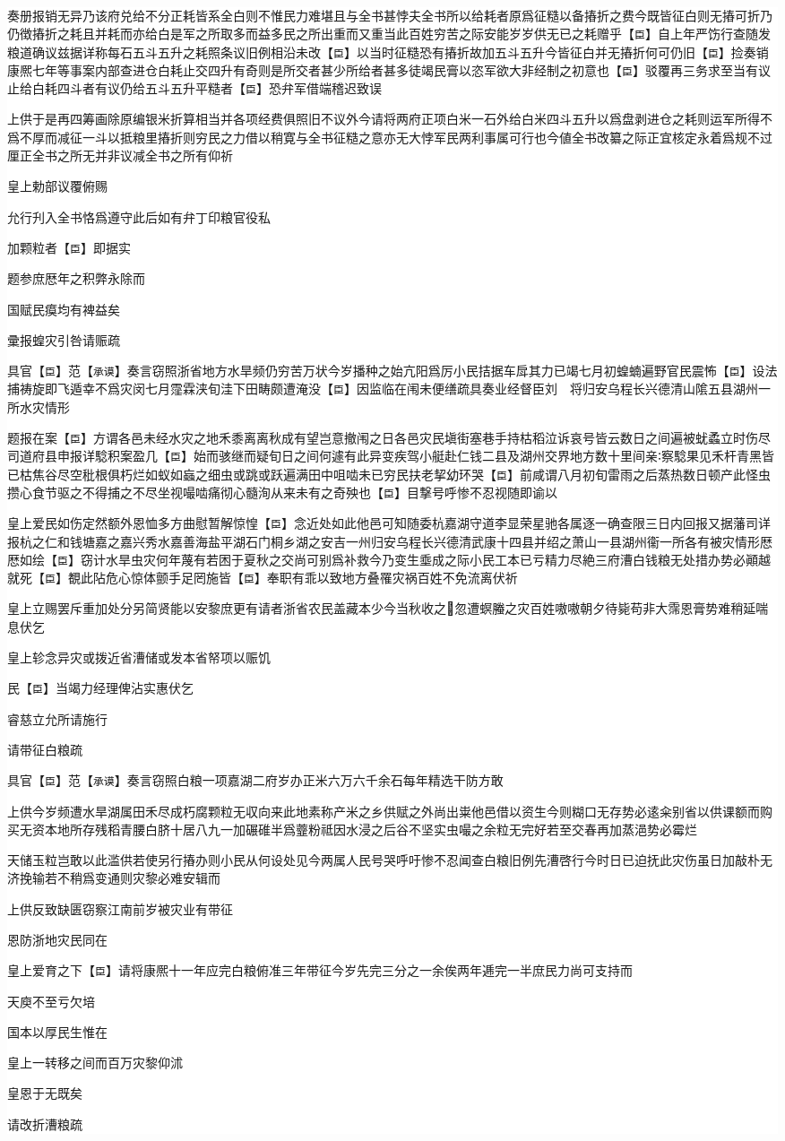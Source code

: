 奏册报销无异乃该府兑给不分正耗皆系全白则不惟民力难堪且与全书甚悖夫全书所以给耗者原爲征糙以备摏折之费今既皆征白则无摏可折乃仍徴摏折之耗且并耗而亦给白是军之所取多而益多民之所出重而又重当此百姓穷苦之际安能岁岁供无已之耗赠乎【`臣`】自上年严饬行查随发粮道确议兹据详称每石五斗五升之耗照条议旧例相沿未改【`臣`】以当时征糙恐有摏折故加五斗五升今皆征白并无摏折何可仍旧【`臣`】捡奏销康熈七年等事案内部查进仓白耗止交四升有奇则是所交者甚少所给者甚多徒竭民膏以恣军欲大非经制之初意也【`臣`】驳覆再三务求至当有议止给白耗四斗者有议仍给五斗五升平糙者【`臣`】恐弁军借端稽迟致误  

上供于是再四筹画除原编银米折算相当并各项经费俱照旧不议外今请将两府正项白米一石外给白米四斗五升以爲盘剥进仓之耗则运军所得不爲不厚而减征一斗以抵粮里摏折则穷民之力借以稍寛与全书征糙之意亦无大悖军民两利事属可行也今値全书改纂之际正宜核定永着爲规不过厘正全书之所无并非议减全书之所有仰祈  

皇上勅部议覆俯赐  

允行刋入全书恪爲遵守此后如有弁丁印粮官役私  

加颗粒者【`臣`】即据实  

题参庶厯年之积弊永除而  

国赋民瘼均有裨益矣  

彚报蝗灾引咎请赈疏  

具官【`臣`】范【`承谟`】奏言窃照浙省地方水旱频仍穷苦万状今岁播种之始亢阳爲厉小民拮据车戽其力已竭七月初蝗蝻遍野官民震怖【`臣`】设法捕祷旋即飞遁幸不爲灾闵七月霪霖浃旬洼下田畴颇遭淹没【`臣`】因监临在闱未便缮疏具奏业经督臣刘　将归安乌程长兴德清山隂五县湖州一所水灾情形  

题报在案【`臣`】方谓各邑未经水灾之地禾黍离离秋成有望岂意撤闱之日各邑灾民塡街塞巷手持枯稻泣诉哀号皆云数日之间遍被蚘蟊立时伤尽司道府县申报详騐积案盈几【`臣`】始而骇继而疑旬日之间何遽有此异变疾驾小艇赴仁钱二县及湖州交界地方数十里间亲察騐果见禾杆青黑皆已枯焦谷尽空秕根俱朽烂如蚁如蝱之细虫或跳或跃遍满田中咀啮未已穷民扶老挈幼环哭【`臣`】前咸谓八月初旬雷雨之后蒸热数日顿产此怪虫攒心食节驱之不得捕之不尽坐视嘬啮痛彻心髓洵从来未有之奇殃也【`臣`】目撃号呼惨不忍视随即谕以  

皇上爱民如伤定然额外恩恤多方曲慰暂解惊惶【`臣`】念近处如此他邑可知随委杭嘉湖守道李显荣星驰各属逐一确查限三日内回报又据藩司详报杭之仁和钱塘嘉之嘉兴秀水嘉善海盐平湖石门桐乡湖之安吉一州归安乌程长兴德清武康十四县并绍之萧山一县湖州衞一所各有被灾情形厯厯如绘【`臣`】窃计水旱虫灾何年蔑有若困于夏秋之交尚可别爲补救今乃变生埀成之际小民工本已亏精力尽絶三府漕白钱粮无处措办势必顚越就死【`臣`】覩此阽危心惊体颤手足罔施皆【`臣`】奉职有乖以致地方叠罹灾祸百姓不免流离伏祈  

皇上立赐罢斥重加处分另简贤能以安黎庶更有请者浙省农民盖藏本少今当秋收之忽遭螟螣之灾百姓嗷嗷朝夕待毙苟非大霈恩膏势难稍延喘息伏乞  

皇上轸念异灾或拨近省漕储或发本省帑项以赈饥  

民【`臣`】当竭力经理俾沾实惠伏乞  

睿慈立允所请施行  

请带征白粮疏  

具官【`臣`】范【`承谟`】奏言窃照白粮一项嘉湖二府岁办正米六万六千余石每年精选干防方敢  

上供今岁频遭水旱湖属田禾尽成朽腐颗粒无収向来此地素称产米之乡供赋之外尚出粜他邑借以资生今则糊口无存势必逺籴别省以供课额而购买无资本地所存残稻青腰白脐十居八九一加碾碓半爲虀粉祗因水浸之后谷不坚实虫嘬之余粒无完好若至交春再加蒸浥势必霉烂  

天储玉粒岂敢以此滥供若使另行摏办则小民从何设处见今两属人民号哭呼吁惨不忍闻查白粮旧例先漕啓行今时日已迫抚此灾伤虽日加敲朴无济挽输若不稍爲变通则灾黎必难安辑而  

上供反致缺匮窃察江南前岁被灾业有带征  

恩防浙地灾民同在  

皇上爱育之下【`臣`】请将康熈十一年应完白粮俯准三年带征今岁先完三分之一余俟两年逓完一半庶民力尚可支持而  

天庾不至亏欠培  

国本以厚民生惟在  

皇上一转移之间而百万灾黎仰沭  

皇恩于无既矣  

请改折漕粮疏  
